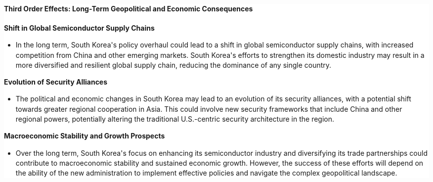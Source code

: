 #### Third Order Effects: Long-Term Geopolitical and Economic Consequences

**Shift in Global Semiconductor Supply Chains**
- In the long term, South Korea's policy overhaul could lead to a shift in global semiconductor supply chains, with increased competition from China and other emerging markets. South Korea's efforts to strengthen its domestic industry may result in a more diversified and resilient global supply chain, reducing the dominance of any single country.

**Evolution of Security Alliances**
- The political and economic changes in South Korea may lead to an evolution of its security alliances, with a potential shift towards greater regional cooperation in Asia. This could involve new security frameworks that include China and other regional powers, potentially altering the traditional U.S.-centric security architecture in the region.

**Macroeconomic Stability and Growth Prospects**
- Over the long term, South Korea's focus on enhancing its semiconductor industry and diversifying its trade partnerships could contribute to macroeconomic stability and sustained economic growth. However, the success of these efforts will depend on the ability of the new administration to implement effective policies and navigate the complex geopolitical landscape.